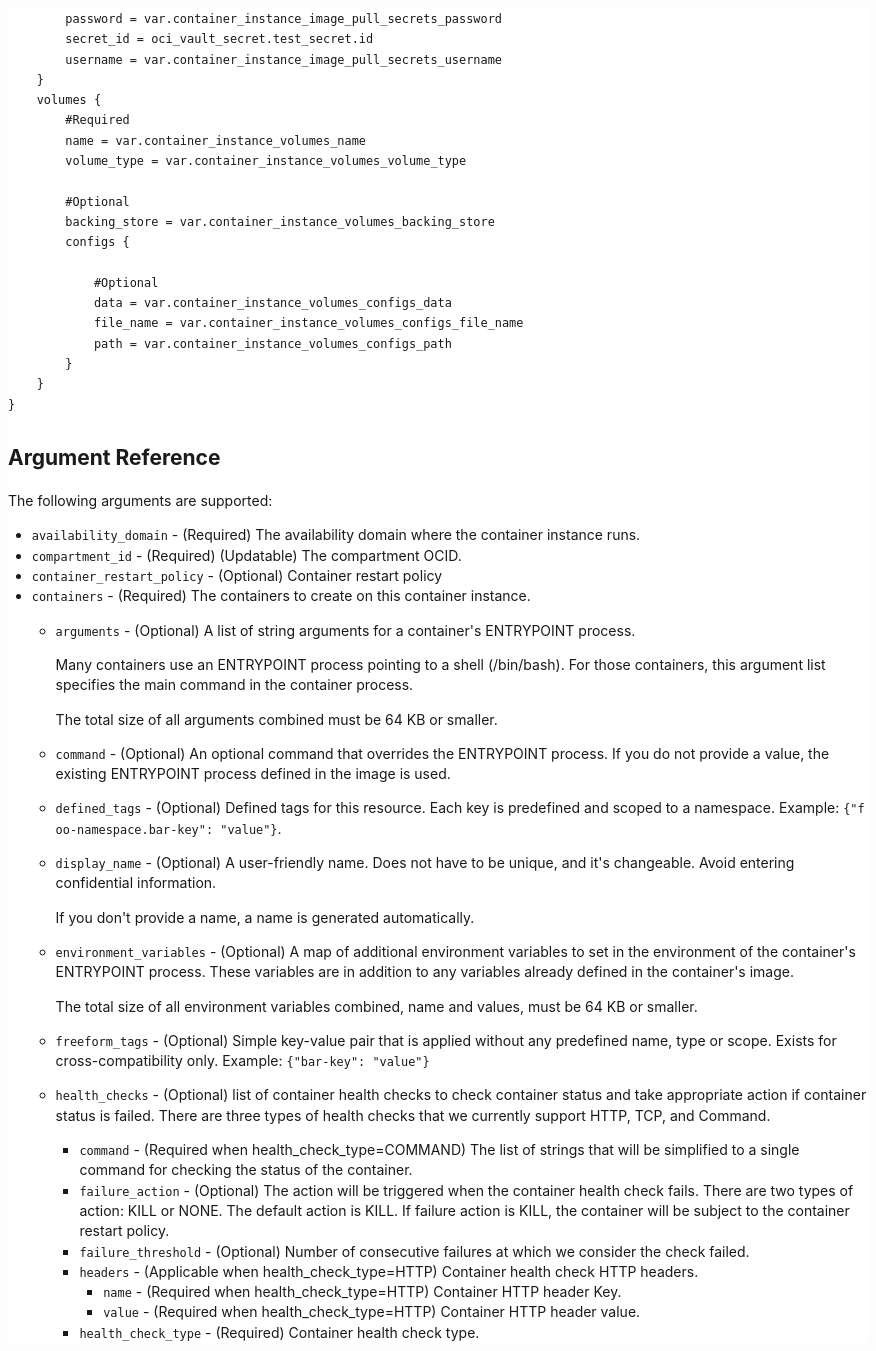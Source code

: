 ```hcl
		password = var.container_instance_image_pull_secrets_password
		secret_id = oci_vault_secret.test_secret.id
		username = var.container_instance_image_pull_secrets_username
	}
	volumes {
		#Required
		name = var.container_instance_volumes_name
		volume_type = var.container_instance_volumes_volume_type

		#Optional
		backing_store = var.container_instance_volumes_backing_store
		configs {

			#Optional
			data = var.container_instance_volumes_configs_data
			file_name = var.container_instance_volumes_configs_file_name
			path = var.container_instance_volumes_configs_path
		}
	}
}
```

## Argument Reference

The following arguments are supported:

* `availability_domain` - (Required) The availability domain where the container instance runs.
* `compartment_id` - (Required) (Updatable) The compartment OCID.
* `container_restart_policy` - (Optional) Container restart policy
* `containers` - (Required) The containers to create on this container instance.
	* `arguments` - (Optional) A list of string arguments for a container's ENTRYPOINT process.

		Many containers use an ENTRYPOINT process pointing to a shell (/bin/bash). For those containers, this argument list specifies the main command in the container process.

		The total size of all arguments combined must be 64 KB or smaller. 
	* `command` - (Optional) An optional command that overrides the ENTRYPOINT process. If you do not provide a value, the existing ENTRYPOINT process defined in the image is used. 
	* `defined_tags` - (Optional) Defined tags for this resource. Each key is predefined and scoped to a namespace. Example: `{"foo-namespace.bar-key": "value"}`. 
	* `display_name` - (Optional) A user-friendly name. Does not have to be unique, and it's changeable. Avoid entering confidential information.

		If you don't provide a name, a name is generated automatically. 
	* `environment_variables` - (Optional) A map of additional environment variables to set in the environment of the container's ENTRYPOINT process. These variables are in addition to any variables already defined in the container's image.

		The total size of all environment variables combined, name and values, must be 64 KB or smaller. 
	* `freeform_tags` - (Optional) Simple key-value pair that is applied without any predefined name, type or scope. Exists for cross-compatibility only. Example: `{"bar-key": "value"}` 
	* `health_checks` - (Optional) list of container health checks to check container status and take appropriate action if container status is failed. There are three types of health checks that we currently support HTTP, TCP, and Command. 
		* `command` - (Required when health_check_type=COMMAND) The list of strings that will be simplified to a single command for checking the status of the container. 
		* `failure_action` - (Optional) The action will be triggered when the container health check fails. There are two types of action: KILL or NONE. The default action is KILL. If failure action is KILL, the container will be subject to the container restart policy. 
		* `failure_threshold` - (Optional) Number of consecutive failures at which we consider the check failed.
		* `headers` - (Applicable when health_check_type=HTTP) Container health check HTTP headers.
			* `name` - (Required when health_check_type=HTTP) Container HTTP header Key.
			* `value` - (Required when health_check_type=HTTP) Container HTTP header value.
		* `health_check_type` - (Required) Container health check type.